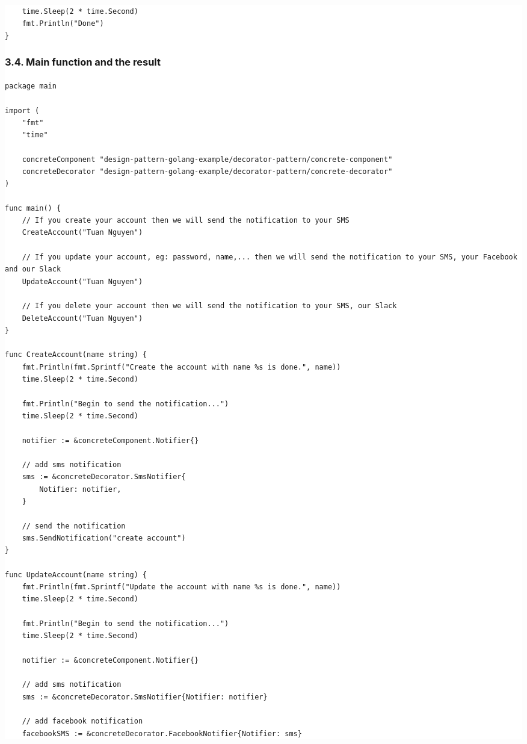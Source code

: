 ```golang
	time.Sleep(2 * time.Second)
	fmt.Println("Done")
}
```

### 3.4. Main function and the result

```golang
package main

import (
	"fmt"
	"time"

	concreteComponent "design-pattern-golang-example/decorator-pattern/concrete-component"
	concreteDecorator "design-pattern-golang-example/decorator-pattern/concrete-decorator"
)

func main() {
	// If you create your account then we will send the notification to your SMS
	CreateAccount("Tuan Nguyen")

	// If you update your account, eg: password, name,... then we will send the notification to your SMS, your Facebook and our Slack
	UpdateAccount("Tuan Nguyen")

	// If you delete your account then we will send the notification to your SMS, our Slack
	DeleteAccount("Tuan Nguyen")
}

func CreateAccount(name string) {
	fmt.Println(fmt.Sprintf("Create the account with name %s is done.", name))
	time.Sleep(2 * time.Second)

	fmt.Println("Begin to send the notification...")
	time.Sleep(2 * time.Second)

	notifier := &concreteComponent.Notifier{}

	// add sms notification
	sms := &concreteDecorator.SmsNotifier{
		Notifier: notifier,
	}

	// send the notification
	sms.SendNotification("create account")
}

func UpdateAccount(name string) {
	fmt.Println(fmt.Sprintf("Update the account with name %s is done.", name))
	time.Sleep(2 * time.Second)

	fmt.Println("Begin to send the notification...")
	time.Sleep(2 * time.Second)

	notifier := &concreteComponent.Notifier{}

	// add sms notification
	sms := &concreteDecorator.SmsNotifier{Notifier: notifier}

	// add facebook notification
	facebookSMS := &concreteDecorator.FacebookNotifier{Notifier: sms}

```